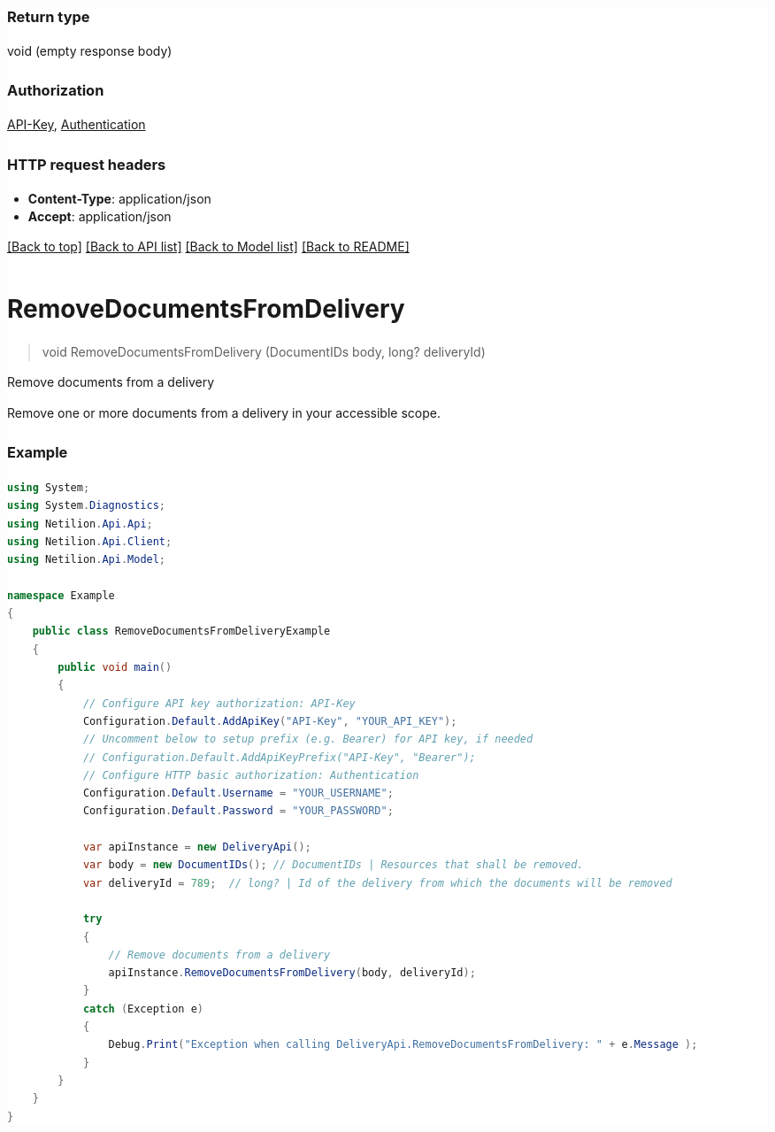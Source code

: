 ### Return type

void (empty response body)

### Authorization

[API-Key](../README.md#API-Key), [Authentication](../README.md#Authentication)

### HTTP request headers

 - **Content-Type**: application/json
 - **Accept**: application/json

[[Back to top]](#) [[Back to API list]](../README.md#documentation-for-api-endpoints) [[Back to Model list]](../README.md#documentation-for-models) [[Back to README]](../README.md)
<a name="removedocumentsfromdelivery"></a>
# **RemoveDocumentsFromDelivery**
> void RemoveDocumentsFromDelivery (DocumentIDs body, long? deliveryId)

Remove documents from a delivery

Remove one or more documents from a delivery in your accessible scope.

### Example
```csharp
using System;
using System.Diagnostics;
using Netilion.Api.Api;
using Netilion.Api.Client;
using Netilion.Api.Model;

namespace Example
{
    public class RemoveDocumentsFromDeliveryExample
    {
        public void main()
        {
            // Configure API key authorization: API-Key
            Configuration.Default.AddApiKey("API-Key", "YOUR_API_KEY");
            // Uncomment below to setup prefix (e.g. Bearer) for API key, if needed
            // Configuration.Default.AddApiKeyPrefix("API-Key", "Bearer");
            // Configure HTTP basic authorization: Authentication
            Configuration.Default.Username = "YOUR_USERNAME";
            Configuration.Default.Password = "YOUR_PASSWORD";

            var apiInstance = new DeliveryApi();
            var body = new DocumentIDs(); // DocumentIDs | Resources that shall be removed.
            var deliveryId = 789;  // long? | Id of the delivery from which the documents will be removed

            try
            {
                // Remove documents from a delivery
                apiInstance.RemoveDocumentsFromDelivery(body, deliveryId);
            }
            catch (Exception e)
            {
                Debug.Print("Exception when calling DeliveryApi.RemoveDocumentsFromDelivery: " + e.Message );
            }
        }
    }
}
```
